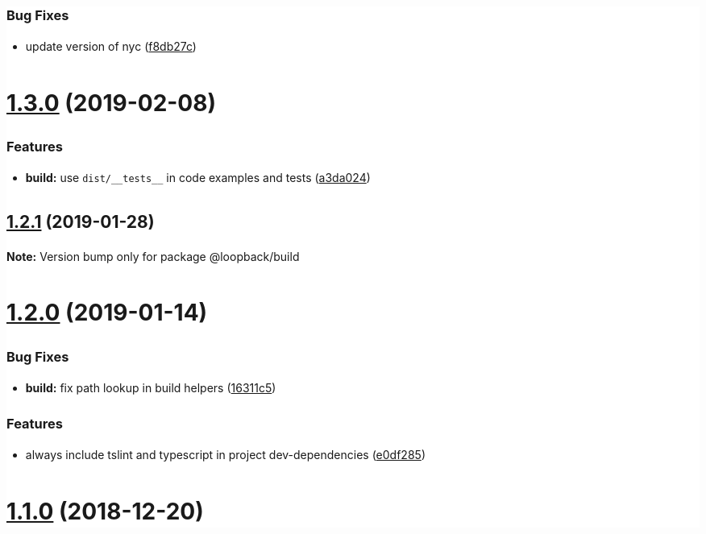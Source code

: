 ### Bug Fixes

* update version of nyc ([f8db27c](https://github.com/strongloop/loopback-next/commit/f8db27c))





# [1.3.0](https://github.com/strongloop/loopback-next/compare/@loopback/build@1.2.1...@loopback/build@1.3.0) (2019-02-08)


### Features

* **build:** use `dist/__tests__` in code examples and tests ([a3da024](https://github.com/strongloop/loopback-next/commit/a3da024))





## [1.2.1](https://github.com/strongloop/loopback-next/compare/@loopback/build@1.2.0...@loopback/build@1.2.1) (2019-01-28)

**Note:** Version bump only for package @loopback/build





# [1.2.0](https://github.com/strongloop/loopback-next/compare/@loopback/build@1.1.0...@loopback/build@1.2.0) (2019-01-14)


### Bug Fixes

* **build:** fix path lookup in build helpers ([16311c5](https://github.com/strongloop/loopback-next/commit/16311c5))


### Features

* always include tslint and typescript in project dev-dependencies ([e0df285](https://github.com/strongloop/loopback-next/commit/e0df285))





# [1.1.0](https://github.com/strongloop/loopback-next/compare/@loopback/build@1.0.2...@loopback/build@1.1.0) (2018-12-20)

